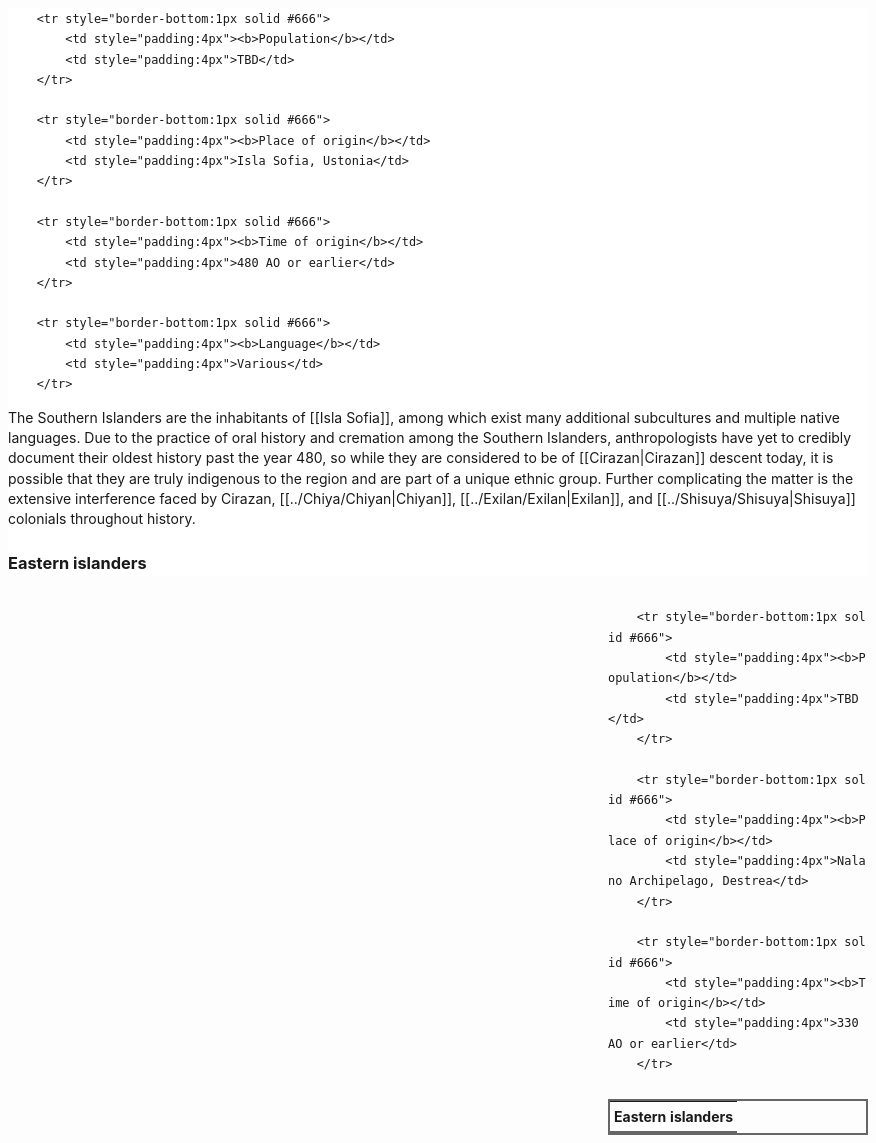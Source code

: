 		<tr style="border-bottom:1px solid #666">  
			<td style="padding:4px"><b>Population</b></td>  
			<td style="padding:4px">TBD</td>  
		</tr>  
		  
		<tr style="border-bottom:1px solid #666">  
			<td style="padding:4px"><b>Place of origin</b></td>  
			<td style="padding:4px">Isla Sofia, Ustonia</td>  
		</tr>  
		  
		<tr style="border-bottom:1px solid #666">  
			<td style="padding:4px"><b>Time of origin</b></td>  
			<td style="padding:4px">480 AO or earlier</td>  
		</tr>  
	  
		<tr style="border-bottom:1px solid #666">  
			<td style="padding:4px"><b>Language</b></td>  
			<td style="padding:4px">Various</td>  
		</tr>  
  </table>  
</div>  
  
The Southern Islanders are the inhabitants of [[Isla Sofia]], among which exist many additional subcultures and multiple native languages. Due to the practice of oral history and cremation among the Southern Islanders, anthropologists have yet to credibly document their oldest history past the year 480, so while they are considered to be of [[Cirazan|Cirazan]] descent today, it is possible that they are truly indigenous to the region and are part of a unique ethnic group. Further complicating the matter is the extensive interference faced by Cirazan, [[../Chiya/Chiyan|Chiyan]], [[../Exilan/Exilan|Exilan]], and [[../Shisuya/Shisuya|Shisuya]] colonials throughout history.  
  
### Eastern islanders  
  
<div style="float:right; clear:right; width:260px; margin:0 0 0 14; border-collapse:collapse">  
  <table style="float:right; clear:right; width:260px; margin:0 0 0 14; border:2px solid #666; line-height:1.5; border-collapse:collapse; font-size:smaller">  
	<tr>  
		<th colspan="2" style="border-bottom:2px solid #666; font-size:larger; padding:4px; text-align:center">Eastern islanders</th>  
	</tr>  
		  
		<tr style="border-bottom:1px solid #666">  
			<td style="padding:4px"><b>Population</b></td>  
			<td style="padding:4px">TBD</td>  
		</tr>  
		  
		<tr style="border-bottom:1px solid #666">  
			<td style="padding:4px"><b>Place of origin</b></td>  
			<td style="padding:4px">Nalano Archipelago, Destrea</td>  
		</tr>  
		  
		<tr style="border-bottom:1px solid #666">  
			<td style="padding:4px"><b>Time of origin</b></td>  
			<td style="padding:4px">330 AO or earlier</td>  
		</tr>  
	  